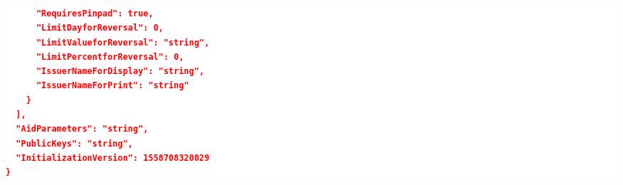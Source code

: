 ```json
      "RequiresPinpad": true,
      "LimitDayforReversal": 0,
      "LimitValueforReversal": "string",
      "LimitPercentforReversal": 0,
      "IssuerNameForDisplay": "string",
      "IssuerNameForPrint": "string"
    }
  ],
  "AidParameters": "string",
  "PublicKeys": "string",
  "InitializationVersion": 1558708320029
}
```
